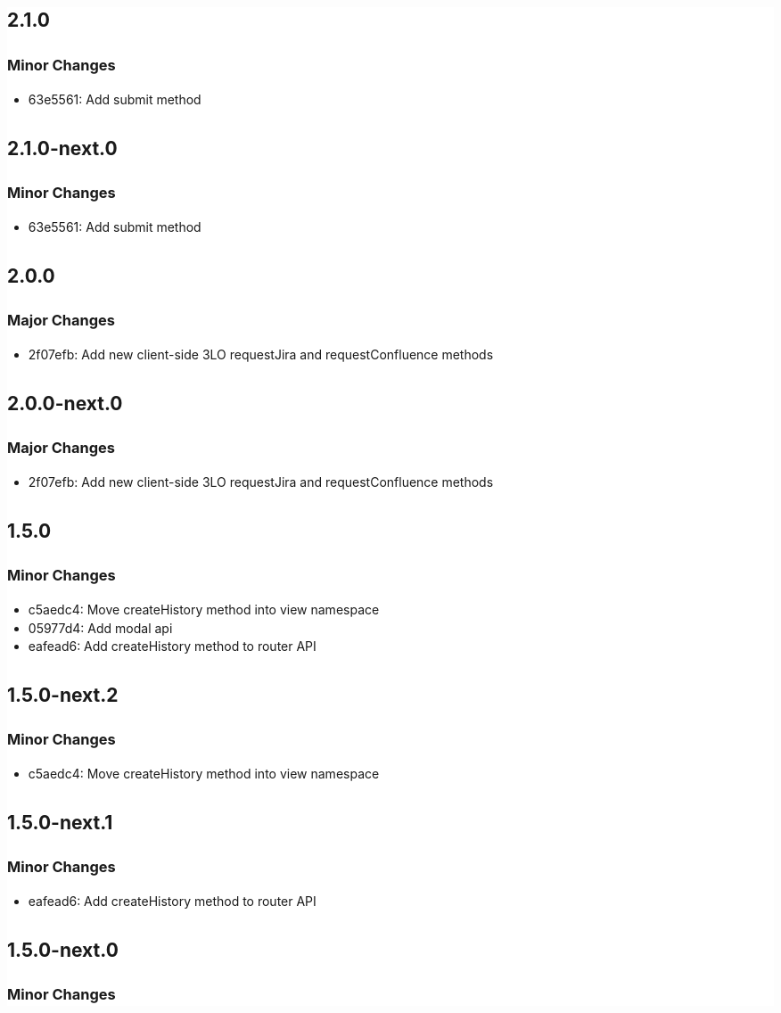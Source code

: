 ## 2.1.0

### Minor Changes

- 63e5561: Add submit method

## 2.1.0-next.0

### Minor Changes

- 63e5561: Add submit method

## 2.0.0

### Major Changes

- 2f07efb: Add new client-side 3LO requestJira and requestConfluence methods

## 2.0.0-next.0

### Major Changes

- 2f07efb: Add new client-side 3LO requestJira and requestConfluence methods

## 1.5.0

### Minor Changes

- c5aedc4: Move createHistory method into view namespace
- 05977d4: Add modal api
- eafead6: Add createHistory method to router API

## 1.5.0-next.2

### Minor Changes

- c5aedc4: Move createHistory method into view namespace

## 1.5.0-next.1

### Minor Changes

- eafead6: Add createHistory method to router API

## 1.5.0-next.0

### Minor Changes
